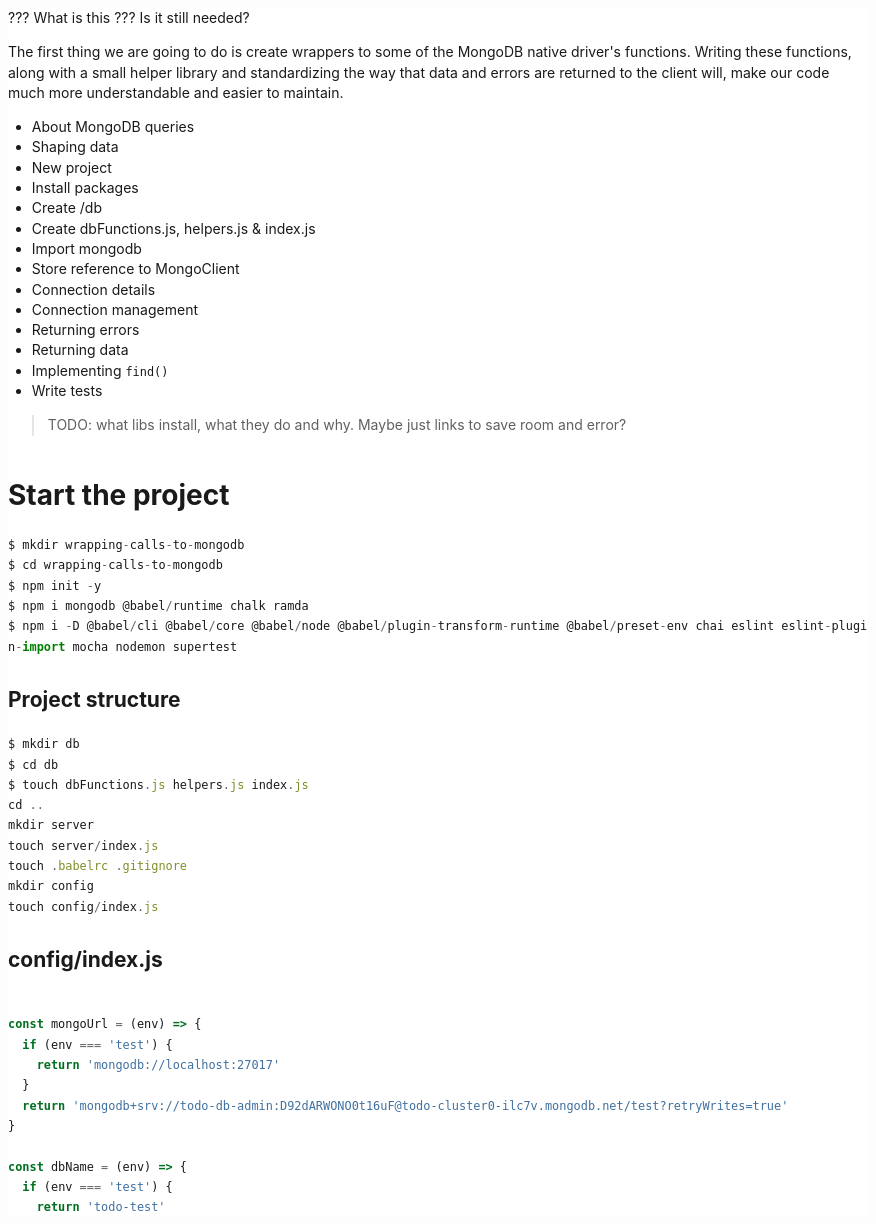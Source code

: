 ??? What is this ???
Is it still needed?

The first thing we are going to do is create wrappers to some of the MongoDB native driver's functions. Writing these functions, along with a small helper library and standardizing the way that data and errors are returned to the client will, make our code much more understandable and easier to maintain.

- About MongoDB queries
- Shaping data
- New project
- Install packages
- Create /db
- Create dbFunctions.js, helpers.js & index.js
- Import mongodb
- Store reference to MongoClient
- Connection details
- Connection management
- Returning errors
- Returning data
- Implementing `find()`
- Write tests



> TODO: what libs install, what they do and why. Maybe just links to save room and error?


# Start the project
```js
$ mkdir wrapping-calls-to-mongodb
$ cd wrapping-calls-to-mongodb
$ npm init -y
$ npm i mongodb @babel/runtime chalk ramda
$ npm i -D @babel/cli @babel/core @babel/node @babel/plugin-transform-runtime @babel/preset-env chai eslint eslint-plugin-import mocha nodemon supertest
```

## Project structure
```js
$ mkdir db
$ cd db
$ touch dbFunctions.js helpers.js index.js
cd ..
mkdir server
touch server/index.js
touch .babelrc .gitignore
mkdir config
touch config/index.js
```

## config/index.js
```js

const mongoUrl = (env) => {
  if (env === 'test') {
    return 'mongodb://localhost:27017'
  }
  return 'mongodb+srv://todo-db-admin:D92dARWONO0t16uF@todo-cluster0-ilc7v.mongodb.net/test?retryWrites=true'
}

const dbName = (env) => {
  if (env === 'test') {
    return 'todo-test'
```